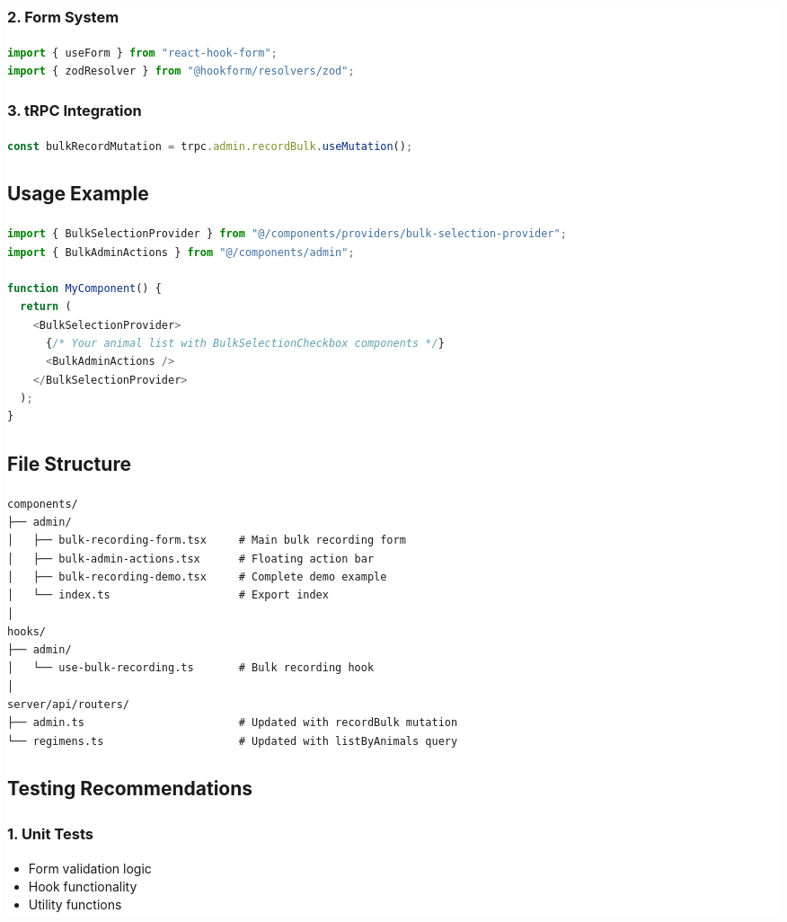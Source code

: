 ### 2. **Form System**
```typescript
import { useForm } from "react-hook-form";
import { zodResolver } from "@hookform/resolvers/zod";
```

### 3. **tRPC Integration**
```typescript
const bulkRecordMutation = trpc.admin.recordBulk.useMutation();
```

## Usage Example

```typescript
import { BulkSelectionProvider } from "@/components/providers/bulk-selection-provider";
import { BulkAdminActions } from "@/components/admin";

function MyComponent() {
  return (
    <BulkSelectionProvider>
      {/* Your animal list with BulkSelectionCheckbox components */}
      <BulkAdminActions />
    </BulkSelectionProvider>
  );
}
```

## File Structure

```
components/
├── admin/
│   ├── bulk-recording-form.tsx     # Main bulk recording form
│   ├── bulk-admin-actions.tsx      # Floating action bar
│   ├── bulk-recording-demo.tsx     # Complete demo example
│   └── index.ts                    # Export index
│
hooks/
├── admin/
│   └── use-bulk-recording.ts       # Bulk recording hook
│
server/api/routers/
├── admin.ts                        # Updated with recordBulk mutation
└── regimens.ts                     # Updated with listByAnimals query
```

## Testing Recommendations

### 1. **Unit Tests**
- Form validation logic
- Hook functionality
- Utility functions
